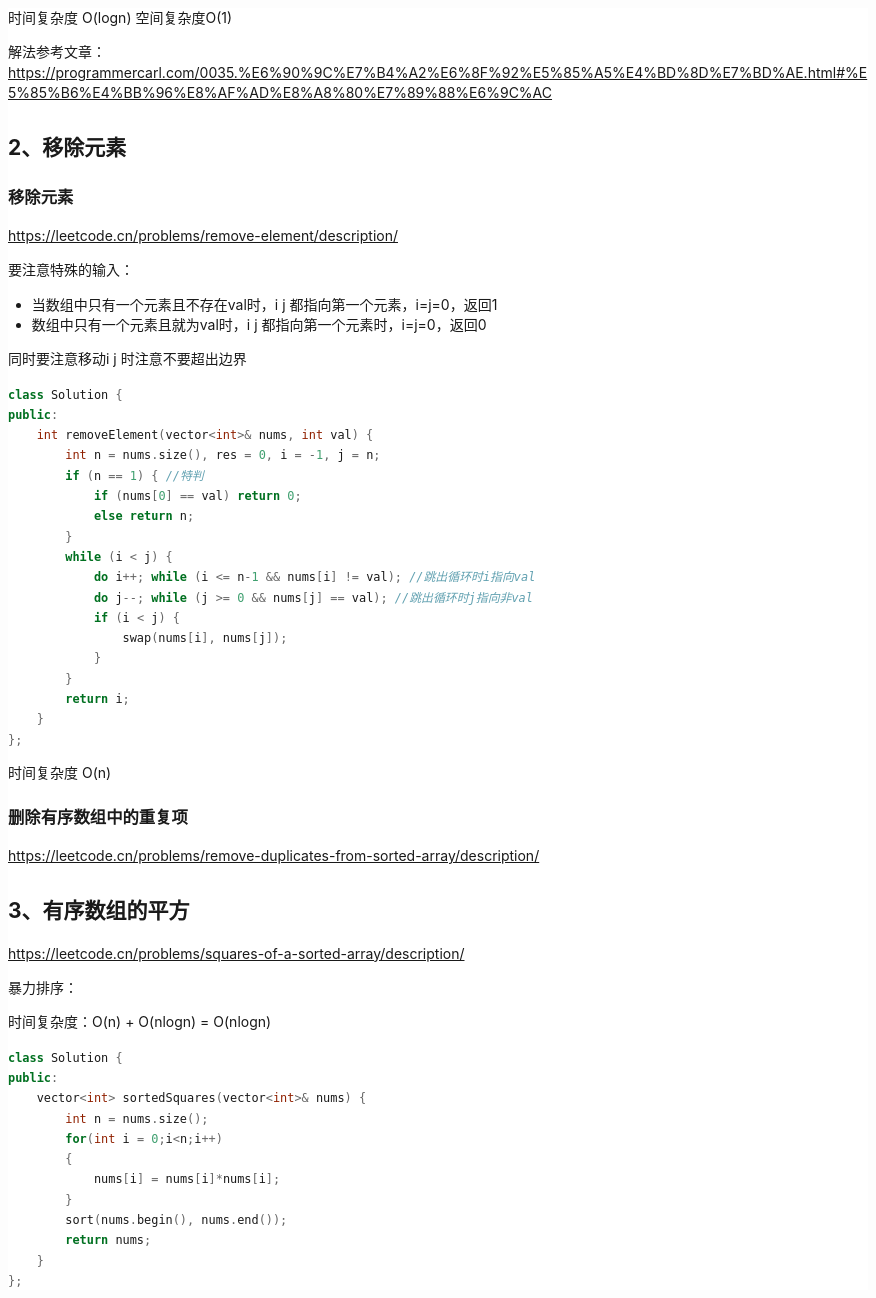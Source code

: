 时间复杂度 O(logn) 空间复杂度O(1)

解法参考文章：https://programmercarl.com/0035.%E6%90%9C%E7%B4%A2%E6%8F%92%E5%85%A5%E4%BD%8D%E7%BD%AE.html#%E5%85%B6%E4%BB%96%E8%AF%AD%E8%A8%80%E7%89%88%E6%9C%AC

## 2、移除元素

### 移除元素

https://leetcode.cn/problems/remove-element/description/

要注意特殊的输入：

- 当数组中只有一个元素且不存在val时，i j 都指向第一个元素，i=j=0，返回1
- 数组中只有一个元素且就为val时，i j 都指向第一个元素时，i=j=0，返回0

同时要注意移动i j 时注意不要超出边界

```C++
class Solution {
public:
    int removeElement(vector<int>& nums, int val) {
		int n = nums.size(), res = 0, i = -1, j = n;
		if (n == 1) { //特判
			if (nums[0] == val) return 0;
			else return n;
		}
		while (i < j) {
			do i++; while (i <= n-1 && nums[i] != val); //跳出循环时i指向val
			do j--; while (j >= 0 && nums[j] == val); //跳出循环时j指向非val
			if (i < j) {
				swap(nums[i], nums[j]);
			}
		}
        return i;
    }
};
```

时间复杂度 O(n)

### 删除有序数组中的重复项

https://leetcode.cn/problems/remove-duplicates-from-sorted-array/description/



## 3、有序数组的平方

https://leetcode.cn/problems/squares-of-a-sorted-array/description/

暴力排序：

时间复杂度：O(n) + O(nlogn) = O(nlogn) 

```C++
class Solution {
public:
    vector<int> sortedSquares(vector<int>& nums) {
        int n = nums.size();
        for(int i = 0;i<n;i++) 
        {
            nums[i] = nums[i]*nums[i];
        }
        sort(nums.begin(), nums.end());
        return nums;
    }
};
```